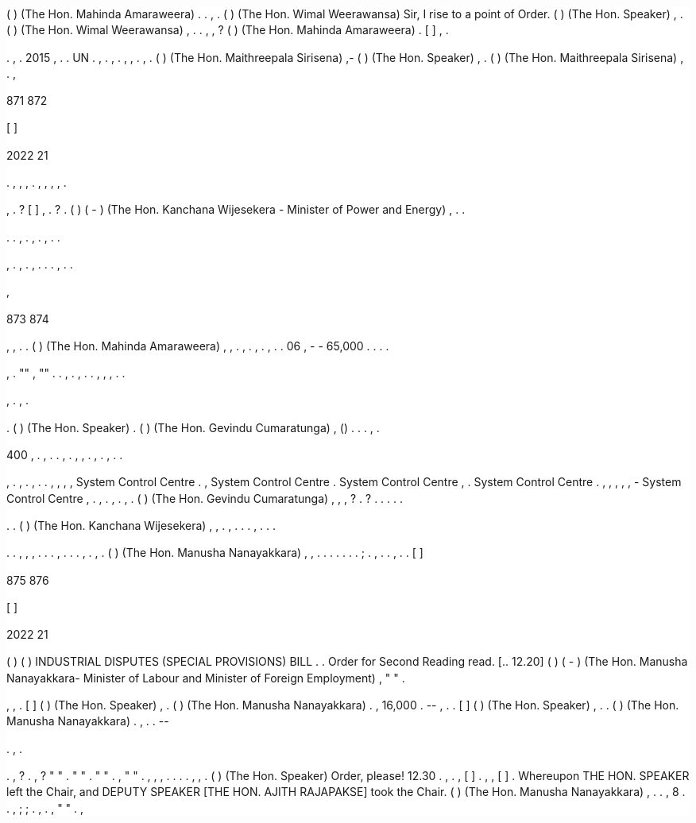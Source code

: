 ( ) (The Hon. Mahinda Amaraweera) . . , . ( ) (The Hon. Wimal Weerawansa) Sir, I rise to a point of Order. ( ) (The Hon. Speaker) , . ( ) (The Hon. Wimal Weerawansa) , . . , , ? ( ) (The Hon. Mahinda Amaraweera) . [ ] , .

. , . 2015 , . . UN . , . , . , , . , . ( ) (The Hon. Maithreepala Sirisena) ,- ( ) (The Hon. Speaker) , . ( ) (The Hon. Maithreepala Sirisena) , . ,

871 872

[ ]

2022 21

. , , , . , , , , .

, . ? [ ] , . ? . ( ) ( - ) (The Hon. Kanchana Wijesekera - Minister of Power and Energy) , . .

. . , . , . , . .

, . , . , . . . , . .

,

873 874

, , . . ( ) (The Hon. Mahinda Amaraweera) , , . , . , . , . . 06 , - - 65,000 . . . .

, . "" , "" . . , . , . . , , , . .

, . , .

. ( ) (The Hon. Speaker) . ( ) (The Hon. Gevindu Cumaratunga) , () . . . , .

400 , . , . . , . , , . , . , . .

, . , . , . . , , , , System Control Centre . , System Control Centre . System Control Centre , . System Control Centre . , , , , , - System Control Centre , . , . , . , . ( ) (The Hon. Gevindu Cumaratunga) , , , ? . ? . . . . .

. . ( ) (The Hon. Kanchana Wijesekera) , , . , . . . , . . .

. . , , , . . . , . . . , . , . ( ) (The Hon. Manusha Nanayakkara) , , . . . . . . . ; . , . . , . . [ ]

875 876

[ ]

2022 21

( ) ( ) INDUSTRIAL DISPUTES (SPECIAL PROVISIONS) BILL . . Order for Second Reading read. [.. 12.20] ( ) ( - ) (The Hon. Manusha Nanayakkara- Minister of Labour and Minister of Foreign Employment) , " " .

, , . [ ] ( ) (The Hon. Speaker) , . ( ) (The Hon. Manusha Nanayakkara) . , 16,000 . -- , . . [ ] ( ) (The Hon. Speaker) , . . ( ) (The Hon. Manusha Nanayakkara) . , . . --

. , .

. , ? . , ? " " . " " . " " . , " " . , , , . . . . , , . ( ) (The Hon. Speaker) Order, please! 12.30 . , . , [ ] . , , [ ] . Whereupon THE HON. SPEAKER left the Chair, and DEPUTY SPEAKER [THE HON. AJITH RAJAPAKSE] took the Chair. ( ) (The Hon. Manusha Nanayakkara) , . . , 8 . . , ; ; . , . , " " . ,
